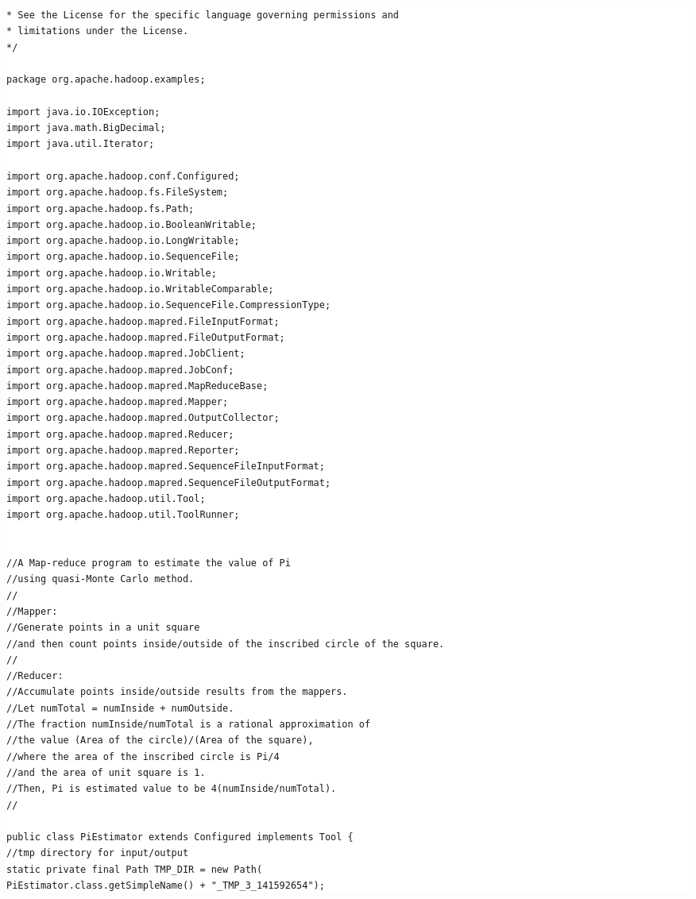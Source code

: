     * See the License for the specific language governing permissions and
    * limitations under the License.
    */

    package org.apache.hadoop.examples;

    import java.io.IOException;
    import java.math.BigDecimal;
    import java.util.Iterator;

    import org.apache.hadoop.conf.Configured;
    import org.apache.hadoop.fs.FileSystem;
    import org.apache.hadoop.fs.Path;
    import org.apache.hadoop.io.BooleanWritable;
    import org.apache.hadoop.io.LongWritable;
    import org.apache.hadoop.io.SequenceFile;
    import org.apache.hadoop.io.Writable;
    import org.apache.hadoop.io.WritableComparable;
    import org.apache.hadoop.io.SequenceFile.CompressionType;
    import org.apache.hadoop.mapred.FileInputFormat;
    import org.apache.hadoop.mapred.FileOutputFormat;
    import org.apache.hadoop.mapred.JobClient;
    import org.apache.hadoop.mapred.JobConf;
    import org.apache.hadoop.mapred.MapReduceBase;
    import org.apache.hadoop.mapred.Mapper;
    import org.apache.hadoop.mapred.OutputCollector;
    import org.apache.hadoop.mapred.Reducer;
    import org.apache.hadoop.mapred.Reporter;
    import org.apache.hadoop.mapred.SequenceFileInputFormat;
    import org.apache.hadoop.mapred.SequenceFileOutputFormat;
    import org.apache.hadoop.util.Tool;
    import org.apache.hadoop.util.ToolRunner;


    //A Map-reduce program to estimate the value of Pi
    //using quasi-Monte Carlo method.
    //
    //Mapper:
    //Generate points in a unit square
    //and then count points inside/outside of the inscribed circle of the square.
    //
    //Reducer:
    //Accumulate points inside/outside results from the mappers.
    //Let numTotal = numInside + numOutside.
    //The fraction numInside/numTotal is a rational approximation of
    //the value (Area of the circle)/(Area of the square),
    //where the area of the inscribed circle is Pi/4
    //and the area of unit square is 1.
    //Then, Pi is estimated value to be 4(numInside/numTotal).
    //

    public class PiEstimator extends Configured implements Tool {
    //tmp directory for input/output
    static private final Path TMP_DIR = new Path(
    PiEstimator.class.getSimpleName() + "_TMP_3_141592654");
